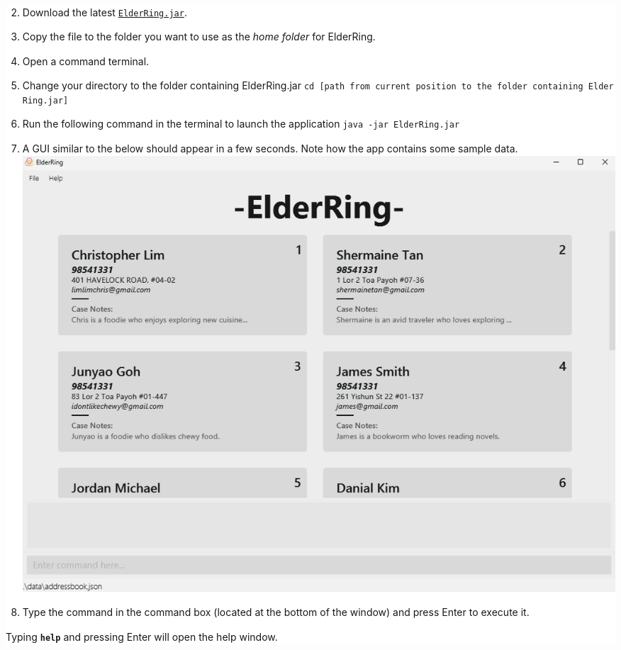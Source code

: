 2. Download the latest [`ElderRing.jar`](https://github.com/AY2526S1-CS2103T-T14-4/tp/releases).

3. Copy the file to the folder you want to use as the _home folder_ for ElderRing.

4. Open a command terminal.

5. Change your directory to the folder containing ElderRing.jar
   `cd [path from current position to the folder containing ElderRing.jar]`

6. Run the following command in the terminal to launch the application
   `java -jar ElderRing.jar`

7. A GUI similar to the below should appear in a few seconds. Note how the app contains some sample data.<br>
   ![Ui](images/Ui.png)

5. Type the command in the command box (located at the bottom of the window) and press Enter to execute it.

<box type="tip" seamless>

Typing **`help`** and pressing Enter will open the help window.
